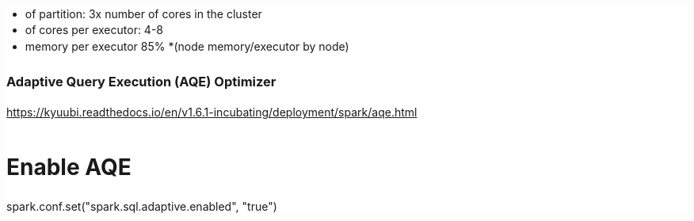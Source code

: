  - of partition: 3x number of cores in the cluster
 - of cores per executor: 4-8
 - memory per executor 85% *(node memory/executor by node)

### Adaptive Query Execution (AQE) Optimizer

https://kyuubi.readthedocs.io/en/v1.6.1-incubating/deployment/spark/aqe.html

# Enable AQE
spark.conf.set("spark.sql.adaptive.enabled", "true")